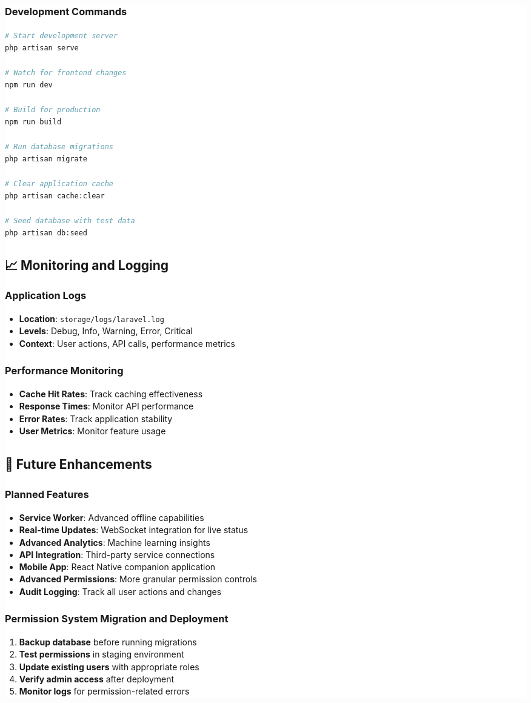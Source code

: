 ### Development Commands
```bash
# Start development server
php artisan serve

# Watch for frontend changes
npm run dev

# Build for production
npm run build

# Run database migrations
php artisan migrate

# Clear application cache
php artisan cache:clear

# Seed database with test data
php artisan db:seed
```

## 📈 Monitoring and Logging

### Application Logs
- **Location**: `storage/logs/laravel.log`
- **Levels**: Debug, Info, Warning, Error, Critical
- **Context**: User actions, API calls, performance metrics

### Performance Monitoring
- **Cache Hit Rates**: Track caching effectiveness
- **Response Times**: Monitor API performance
- **Error Rates**: Track application stability
- **User Metrics**: Monitor feature usage

## 🔮 Future Enhancements

### Planned Features
- **Service Worker**: Advanced offline capabilities
- **Real-time Updates**: WebSocket integration for live status
- **Advanced Analytics**: Machine learning insights
- **API Integration**: Third-party service connections
- **Mobile App**: React Native companion application
- **Advanced Permissions**: More granular permission controls
- **Audit Logging**: Track all user actions and changes

### Permission System Migration and Deployment

1. **Backup database** before running migrations
2. **Test permissions** in staging environment
3. **Update existing users** with appropriate roles
4. **Verify admin access** after deployment
5. **Monitor logs** for permission-related errors
